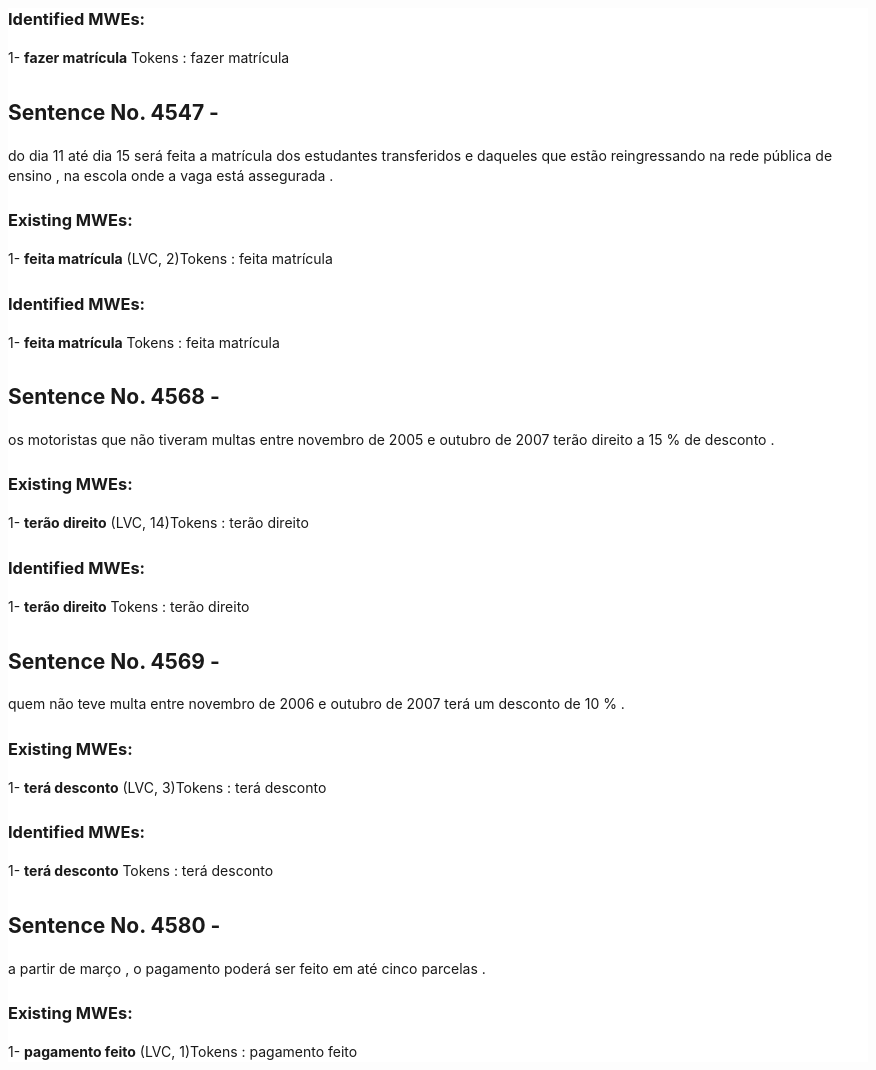### Identified MWEs: 
1- **fazer matrícula** Tokens : 
fazer
matrícula

## Sentence No. 4547 - 
do dia 11 até dia 15 será feita a matrícula dos estudantes transferidos e daqueles que estão reingressando na rede pública de ensino , na escola onde a vaga está assegurada . 
### Existing MWEs: 
1- **feita matrícula** (LVC, 2)Tokens : 
feita
matrícula

### Identified MWEs: 
1- **feita matrícula** Tokens : 
feita
matrícula

## Sentence No. 4568 - 
os motoristas que não tiveram multas entre novembro de 2005 e outubro de 2007 terão direito a 15 % de desconto . 
### Existing MWEs: 
1- **terão direito** (LVC, 14)Tokens : 
terão
direito

### Identified MWEs: 
1- **terão direito** Tokens : 
terão
direito

## Sentence No. 4569 - 
quem não teve multa entre novembro de 2006 e outubro de 2007 terá um desconto de 10 % . 
### Existing MWEs: 
1- **terá desconto** (LVC, 3)Tokens : 
terá
desconto

### Identified MWEs: 
1- **terá desconto** Tokens : 
terá
desconto

## Sentence No. 4580 - 
a partir de março , o pagamento poderá ser feito em até cinco parcelas . 
### Existing MWEs: 
1- **pagamento feito** (LVC, 1)Tokens : 
pagamento
feito
